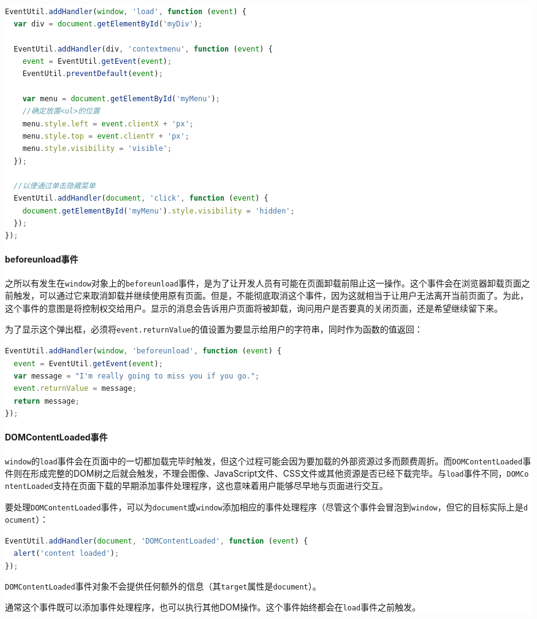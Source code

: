 ```javascript
EventUtil.addHandler(window, 'load', function (event) {
  var div = document.getElementById('myDiv');

  EventUtil.addHandler(div, 'contextmenu', function (event) {
    event = EventUtil.getEvent(event);
    EventUtil.preventDefault(event);

    var menu = document.getElementById('myMenu');
    //确定放置<ul>的位置
    menu.style.left = event.clientX + 'px';
    menu.style.top = event.clientY + 'px';
    menu.style.visibility = 'visible';
  });
  
  //以便通过单击隐藏菜单
  EventUtil.addHandler(document, 'click', function (event) {
    document.getElementById('myMenu').style.visibility = 'hidden';
  });
});
```

#### beforeunload事件

之所以有发生在`window`对象上的`beforeunload`事件，是为了让开发人员有可能在页面卸载前阻止这一操作。这个事件会在浏览器卸载页面之前触发，可以通过它来取消卸载并继续使用原有页面。但是，不能彻底取消这个事件，因为这就相当于让用户无法离开当前页面了。为此，这个事件的意图是将控制权交给用户。显示的消息会告诉用户页面将被卸载，询问用户是否要真的关闭页面，还是希望继续留下来。

为了显示这个弹出框，必须将`event.returnValue`的值设置为要显示给用户的字符串，同时作为函数的值返回：

```javascript
EventUtil.addHandler(window, 'beforeunload', function (event) {
  event = EventUtil.getEvent(event);
  var message = "I'm really going to miss you if you go.";
  event.returnValue = message;
  return message;
});
```

#### DOMContentLoaded事件

`window`的`load`事件会在页面中的一切都加载完毕时触发，但这个过程可能会因为要加载的外部资源过多而颇费周折。而`DOMContentLoaded`事件则在形成完整的DOM树之后就会触发，不理会图像、JavaScript文件、CSS文件或其他资源是否已经下载完毕。与`load`事件不同，`DOMContentLoaded`支持在页面下载的早期添加事件处理程序，这也意味着用户能够尽早地与页面进行交互。

要处理`DOMContentLoaded`事件，可以为`document`或`window`添加相应的事件处理程序（尽管这个事件会冒泡到`window`，但它的目标实际上是`document`）：

```javascript
EventUtil.addHandler(document, 'DOMContentLoaded', function (event) {
  alert('content loaded');
});
```

`DOMContentLoaded`事件对象不会提供任何额外的信息（其`target`属性是`document`）。

通常这个事件既可以添加事件处理程序，也可以执行其他DOM操作。这个事件始终都会在`load`事件之前触发。

